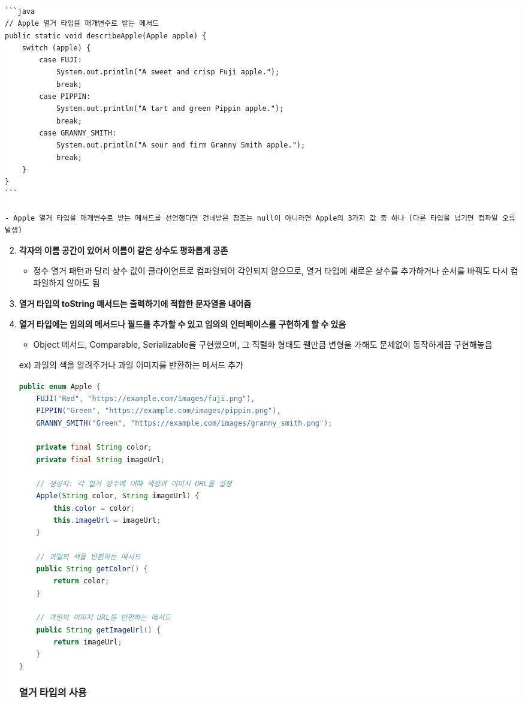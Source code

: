     ```java
    // Apple 열거 타입을 매개변수로 받는 메서드
    public static void describeApple(Apple apple) {
        switch (apple) {
            case FUJI:
                System.out.println("A sweet and crisp Fuji apple.");
                break;
            case PIPPIN:
                System.out.println("A tart and green Pippin apple.");
                break;
            case GRANNY_SMITH:
                System.out.println("A sour and firm Granny Smith apple.");
                break;
        }
    }
    ```
    
    - Apple 열거 타입을 매개변수로 받는 메서드를 선언했다면 건네받은 참조는 null이 아니라면 Apple의 3가지 값 중 하나 (다른 타입을 넘기면 컴파일 오류 발생)
2. **각자의 이름 공간이 있어서 이름이 같은 상수도 평화롭게 공존**
    - 정수 열거 패턴과 달리 상수 값이 클라이언트로 컴파일되어 각인되지 않으므로, 열거 타입에 새로운 상수를 추가하거나 순서를 바꿔도 다시 컴파일하지 않아도 됨
3. **열거 타입의 toString 메서드는 출력하기에 적합한 문자열을 내어줌**
4. **열거 타입에는 임의의 메서드나 필드를 추가할 수 있고 임의의 인터페이스를 구현하게 할 수 있음**
    - Object 메서드, Comparable, Serializable을 구현했으며, 그 직렬화 형태도 웬만큼 변형을 가해도 문제없이 동작하게끔 구현해놓음
    
    ex) 과일의 색을 알려주거나 과일 이미지를 반환하는 메서드 추가
    
    ```java
    public enum Apple {
        FUJI("Red", "https://example.com/images/fuji.png"),
        PIPPIN("Green", "https://example.com/images/pippin.png"),
        GRANNY_SMITH("Green", "https://example.com/images/granny_smith.png");
    
        private final String color;
        private final String imageUrl;
    
        // 생성자: 각 열거 상수에 대해 색상과 이미지 URL을 설정
        Apple(String color, String imageUrl) {
            this.color = color;
            this.imageUrl = imageUrl;
        }
    
        // 과일의 색을 반환하는 메서드
        public String getColor() {
            return color;
        }
    
        // 과일의 이미지 URL을 반환하는 메서드
        public String getImageUrl() {
            return imageUrl;
        }
    }
    ```

    ### 열거 타입의 사용

